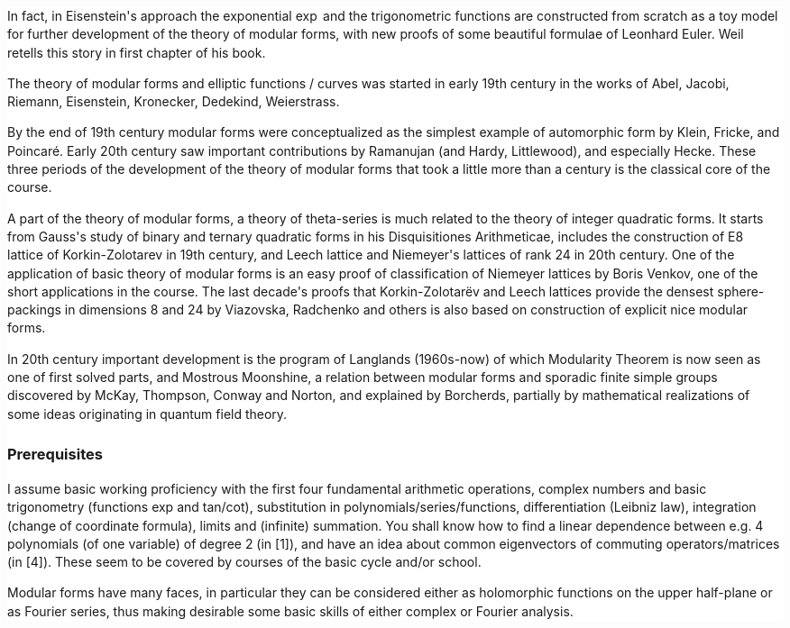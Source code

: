 In fact, in Eisenstein's approach the exponential $\exp$ and the trigonometric functions
are constructed from scratch as a toy model for further development of the theory of modular forms,
with new proofs of some beautiful formulae of Leonhard Euler. Weil retells this story in first chapter of his book.


The theory of modular forms and elliptic functions / curves was started in early 19th century in the works of Abel, Jacobi, Riemann, Eisenstein, Kronecker, Dedekind, Weierstrass.

By the end of 19th century modular forms were conceptualized as the simplest example of automorphic form
by Klein, Fricke, and Poincaré. 
Early 20th century saw important contributions by Ramanujan (and Hardy, Littlewood),
and especially Hecke.  These three periods of the development of the theory of modular forms that took
a little more than a century is the classical core of the course.

A part of the theory of modular forms, a theory of theta-series
is much related to the theory of integer quadratic forms.
It starts from Gauss's study of binary and ternary quadratic forms in his Disquisitiones Arithmeticae,
includes the construction of E8 lattice of Korkin-Zolotarev in 19th century,
and Leech lattice and Niemeyer's lattices of rank 24 in 20th century.
One of the application of basic theory of modular forms is an easy proof of classification
of Niemeyer lattices by Boris Venkov, one of the short applications in the course.
The last decade's proofs that Korkin-Zolotarëv and Leech lattices provide
the densest sphere-packings in dimensions 8 and 24 by Viazovska, Radchenko and others
is also based on construction of explicit nice modular forms.


In 20th century important development is the program of Langlands (1960s-now)
of which Modularity Theorem is now seen as one of first solved parts,
and Mostrous Moonshine,
a relation between modular forms and sporadic finite simple groups
discovered by McKay, Thompson, Conway and Norton,
and explained by Borcherds, partially by mathematical realizations
of some ideas originating in quantum field theory.


### Prerequisites
I assume basic working proficiency with
the first four fundamental arithmetic operations,
complex numbers and basic trigonometry (functions exp and tan/cot),
substitution in polynomials/series/functions,
differentiation (Leibniz law),
integration (change of coordinate formula),
limits and (infinite) summation.
You shall know how to find a linear dependence between e.g. 4 polynomials (of one variable) of degree 2 (in [1]),
and have an idea about common eigenvectors of commuting operators/matrices (in [4]).
These seem to be covered by courses of the basic cycle and/or school.

Modular forms have many faces, in particular they can be considered either
as holomorphic functions on the upper half-plane or as Fourier series,
thus making desirable some basic skills of either complex or Fourier analysis.
